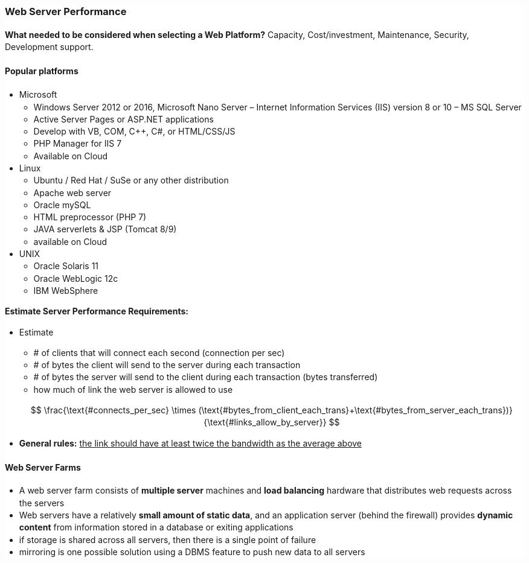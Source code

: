 



### Web Server Performance

__What needed to be considered when selecting a Web Platform?__ Capacity, Cost/investment, Maintenance, Security, Development support.

#### Popular platforms

- Microsoft
  - Windows Server 2012 or 2016, Microsoft Nano Server – Internet Information Services (IIS) version 8 or 10 – MS SQL Server 
  - Active Server Pages or ASP.NET applications
  - Develop with VB, COM, C++, C#, or HTML/CSS/JS
  - PHP Manager for IIS 7
  - Available on Cloud
- Linux
  - Ubuntu / Red Hat / SuSe or any other distribution
  - Apache web server
  - Oracle mySQL
  - HTML preprocessor (PHP 7)
  - JAVA serverlets & JSP (Tomcat 8/9)
  - available on Cloud
- UNIX
  - Oracle Solaris 11
  - Oracle WebLogic 12c 
  - IBM WebSphere

__Estimate Server Performance Requirements:__

- Estimate 

  -  \# of clients that will connect each second (connection per sec)
  - \# of bytes the client will send to the server during each transaction
  - \# of bytes the server will send to the client during each transaction (bytes transferred)
  - how much of link the web server is allowed to use

  $$
  \frac{\text{#connects_per_sec} \times (\text{#bytes_from_client_each_trans}+\text{#bytes_from_server_each_trans})}{\text{#links_allow_by_server}}
  $$

- __General rules:__ <u>the link should have at least twice the bandwidth as the average above</u>





#### Web Server Farms

- A web server farm consists of **multiple server** machines and **load balancing** hardware that distributes web requests across the servers
- Web servers have a relatively __small amount of static data__, and an application server (behind the firewall) provides __dynamic content__ from information stored in a database or exiting applications
-  if storage is shared across all servers, then there is a single point of failure
  - mirroring is one possible solution using a DBMS feature to push new data to all servers
